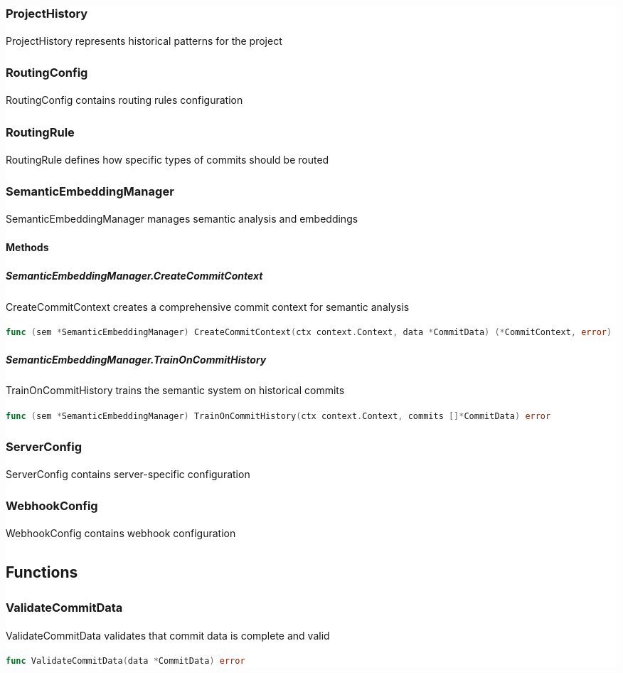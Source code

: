 ### ProjectHistory

ProjectHistory represents historical patterns for the project


### RoutingConfig

RoutingConfig contains routing rules configuration


### RoutingRule

RoutingRule defines how specific types of commits should be routed


### SemanticEmbeddingManager

SemanticEmbeddingManager manages semantic analysis and embeddings


#### Methods

##### SemanticEmbeddingManager.CreateCommitContext

CreateCommitContext creates a comprehensive commit context for semantic analysis


```go
func (sem *SemanticEmbeddingManager) CreateCommitContext(ctx context.Context, data *CommitData) (*CommitContext, error)
```

##### SemanticEmbeddingManager.TrainOnCommitHistory

TrainOnCommitHistory trains the semantic system on historical commits


```go
func (sem *SemanticEmbeddingManager) TrainOnCommitHistory(ctx context.Context, commits []*CommitData) error
```

### ServerConfig

ServerConfig contains server-specific configuration


### WebhookConfig

WebhookConfig contains webhook configuration


## Functions

### ValidateCommitData

ValidateCommitData validates that commit data is complete and valid


```go
func ValidateCommitData(data *CommitData) error
```

